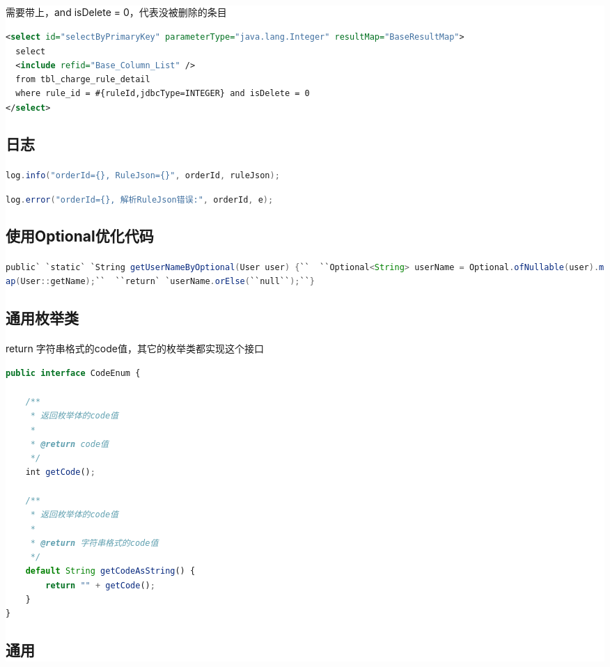 需要带上，and isDelete = 0，代表没被删除的条目

```xml
<select id="selectByPrimaryKey" parameterType="java.lang.Integer" resultMap="BaseResultMap">
  select 
  <include refid="Base_Column_List" />
  from tbl_charge_rule_detail
  where rule_id = #{ruleId,jdbcType=INTEGER} and isDelete = 0
</select>
```

## 日志

```java
log.info("orderId={}, RuleJson={}", orderId, ruleJson);
```

```java
log.error("orderId={}, 解析RuleJson错误:", orderId, e);
```

## **使用Optional优化代码**

```java
public` `static` `String getUserNameByOptional(User user) {``  ``Optional<String> userName = Optional.ofNullable(user).map(User::getName);``  ``return` `userName.orElse(``null``);``}
```

## 通用枚举类

 return 字符串格式的code值，其它的枚举类都实现这个接口

```javascript
public interface CodeEnum {

    /**
     * 返回枚举体的code值
     *
     * @return code值
     */
    int getCode();

    /**
     * 返回枚举体的code值
     *
     * @return 字符串格式的code值
     */
    default String getCodeAsString() {
        return "" + getCode();
    }
}
```

## 通用
